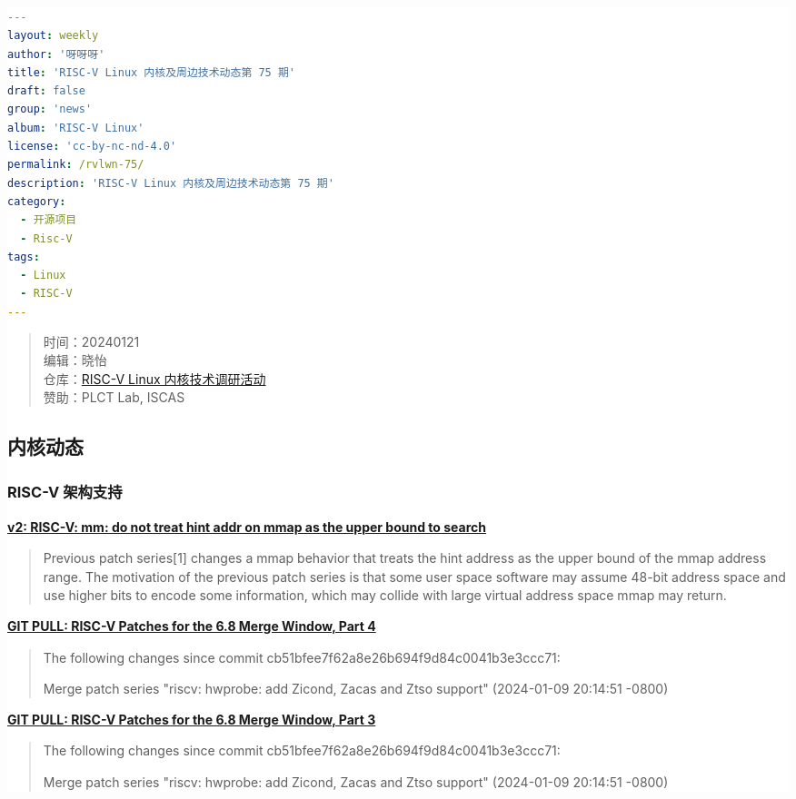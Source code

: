 ```yaml
---
layout: weekly
author: '呀呀呀'
title: 'RISC-V Linux 内核及周边技术动态第 75 期'
draft: false
group: 'news'
album: 'RISC-V Linux'
license: 'cc-by-nc-nd-4.0'
permalink: /rvlwn-75/
description: 'RISC-V Linux 内核及周边技术动态第 75 期'
category:
  - 开源项目
  - Risc-V
tags:
  - Linux
  - RISC-V
---
```


> 时间：20240121<br/>
> 编辑：晓怡<br/>
> 仓库：[RISC-V Linux 内核技术调研活动](https://gitee.com/tinylab/riscv-linux)<br/>
> 赞助：PLCT Lab, ISCAS

## 内核动态

### RISC-V 架构支持

**[v2: RISC-V: mm: do not treat hint addr on mmap as the upper bound to search](http://lore.kernel.org/linux-riscv/tencent_B2D0435BC011135736262764B511994F4805@qq.com/)**

> Previous patch series[1] changes a mmap behavior that treats the hint
> address as the upper bound of the mmap address range. The motivation of the
> previous patch series is that some user space software may assume 48-bit
> address space and use higher bits to encode some information, which may
> collide with large virtual address space mmap may return.
>

**[GIT PULL: RISC-V Patches for the 6.8 Merge Window, Part 4](http://lore.kernel.org/linux-riscv/mhng-878cc879-7aa0-473f-91e4-8288072cdd4e@palmer-ri-x1c9/)**

> The following changes since commit cb51bfee7f62a8e26b694f9d84c0041b3e3ccc71:
>
>   Merge patch series "riscv: hwprobe: add Zicond, Zacas and Ztso support" (2024-01-09 20:14:51 -0800)
>

**[GIT PULL: RISC-V Patches for the 6.8 Merge Window, Part 3](http://lore.kernel.org/linux-riscv/mhng-7cf9e456-32a2-4a75-93d5-5b97fb93ad2b@palmer-ri-x1c9/)**

> The following changes since commit cb51bfee7f62a8e26b694f9d84c0041b3e3ccc71:
>
>   Merge patch series "riscv: hwprobe: add Zicond, Zacas and Ztso support" (2024-01-09 20:14:51 -0800)
>
